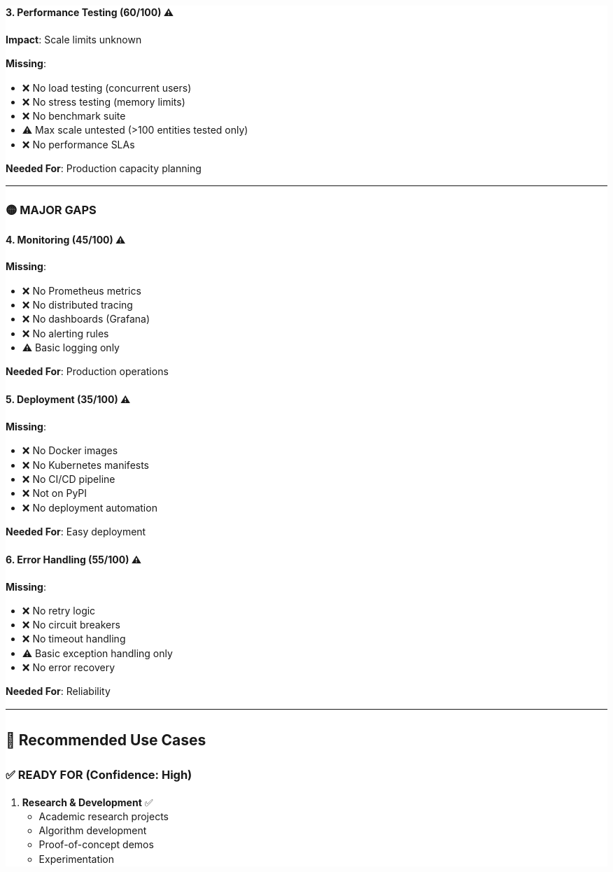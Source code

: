 #### **3. Performance Testing (60/100)** ⚠️
**Impact**: Scale limits unknown

**Missing**:
- ❌ No load testing (concurrent users)
- ❌ No stress testing (memory limits)
- ❌ No benchmark suite
- ⚠️ Max scale untested (>100 entities tested only)
- ❌ No performance SLAs

**Needed For**: Production capacity planning

---

### **🟡 MAJOR GAPS**

#### **4. Monitoring (45/100)** ⚠️
**Missing**:
- ❌ No Prometheus metrics
- ❌ No distributed tracing
- ❌ No dashboards (Grafana)
- ❌ No alerting rules
- ⚠️ Basic logging only

**Needed For**: Production operations

#### **5. Deployment (35/100)** ⚠️
**Missing**:
- ❌ No Docker images
- ❌ No Kubernetes manifests
- ❌ No CI/CD pipeline
- ❌ Not on PyPI
- ❌ No deployment automation

**Needed For**: Easy deployment

#### **6. Error Handling (55/100)** ⚠️
**Missing**:
- ❌ No retry logic
- ❌ No circuit breakers
- ❌ No timeout handling
- ⚠️ Basic exception handling only
- ❌ No error recovery

**Needed For**: Reliability

---

## 🎯 Recommended Use Cases

### **✅ READY FOR** (Confidence: High)

1. **Research & Development** ✅
   - Academic research projects
   - Algorithm development
   - Proof-of-concept demos
   - Experimentation
